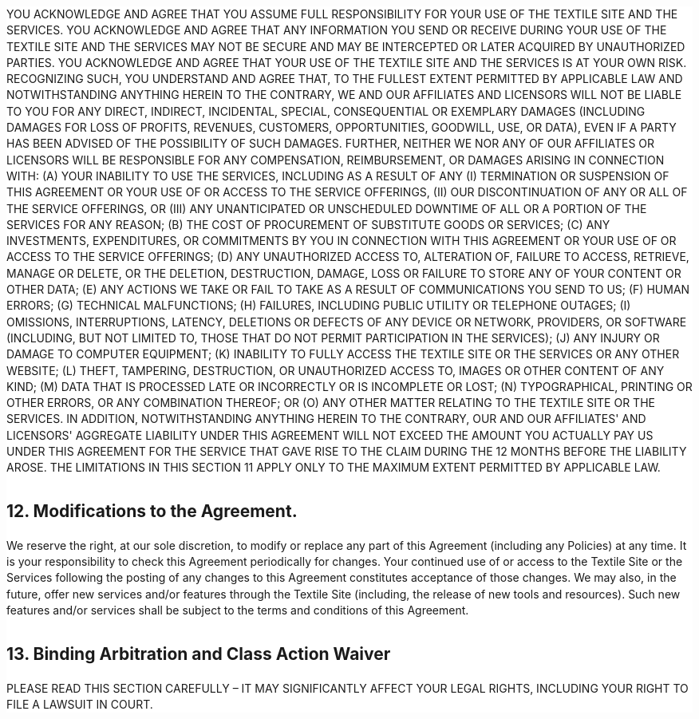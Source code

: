 YOU ACKNOWLEDGE AND AGREE THAT YOU ASSUME FULL RESPONSIBILITY FOR YOUR USE OF THE TEXTILE SITE AND THE SERVICES. YOU ACKNOWLEDGE AND AGREE THAT ANY INFORMATION YOU SEND OR RECEIVE DURING YOUR USE OF THE TEXTILE SITE AND THE SERVICES MAY NOT BE SECURE AND MAY BE INTERCEPTED OR LATER ACQUIRED BY UNAUTHORIZED PARTIES. YOU ACKNOWLEDGE AND AGREE THAT YOUR USE OF THE TEXTILE SITE AND THE SERVICES IS AT YOUR OWN RISK. RECOGNIZING SUCH, YOU UNDERSTAND AND AGREE THAT, TO THE FULLEST EXTENT PERMITTED BY APPLICABLE LAW AND NOTWITHSTANDING ANYTHING HEREIN TO THE CONTRARY, WE AND OUR AFFILIATES AND LICENSORS WILL NOT BE LIABLE TO YOU FOR ANY DIRECT, INDIRECT, INCIDENTAL, SPECIAL, CONSEQUENTIAL OR EXEMPLARY DAMAGES (INCLUDING DAMAGES FOR LOSS OF PROFITS, REVENUES, CUSTOMERS, OPPORTUNITIES, GOODWILL, USE, OR DATA), EVEN IF A PARTY HAS BEEN ADVISED OF THE POSSIBILITY OF SUCH DAMAGES. FURTHER, NEITHER WE NOR ANY OF OUR AFFILIATES OR LICENSORS WILL BE RESPONSIBLE FOR ANY COMPENSATION, REIMBURSEMENT, OR DAMAGES ARISING IN CONNECTION WITH: (A) YOUR INABILITY TO USE THE SERVICES, INCLUDING AS A RESULT OF ANY (I) TERMINATION OR SUSPENSION OF THIS AGREEMENT OR YOUR USE OF OR ACCESS TO THE SERVICE OFFERINGS, (II) OUR DISCONTINUATION OF ANY OR ALL OF THE SERVICE OFFERINGS, OR (III) ANY UNANTICIPATED OR UNSCHEDULED DOWNTIME OF ALL OR A PORTION OF THE SERVICES FOR ANY REASON; (B) THE COST OF PROCUREMENT OF SUBSTITUTE GOODS OR SERVICES; (C) ANY INVESTMENTS, EXPENDITURES, OR COMMITMENTS BY YOU IN CONNECTION WITH THIS AGREEMENT OR YOUR USE OF OR ACCESS TO THE SERVICE OFFERINGS; (D) ANY UNAUTHORIZED ACCESS TO, ALTERATION OF, FAILURE TO ACCESS, RETRIEVE, MANAGE OR DELETE, OR THE DELETION, DESTRUCTION, DAMAGE, LOSS OR FAILURE TO STORE ANY OF YOUR CONTENT OR OTHER DATA; (E) ANY ACTIONS WE TAKE OR FAIL TO TAKE AS A RESULT OF COMMUNICATIONS YOU SEND TO US; (F) HUMAN ERRORS; (G) TECHNICAL MALFUNCTIONS; (H) FAILURES, INCLUDING PUBLIC UTILITY OR TELEPHONE OUTAGES; (I) OMISSIONS, INTERRUPTIONS, LATENCY, DELETIONS OR DEFECTS OF ANY DEVICE OR NETWORK, PROVIDERS, OR SOFTWARE (INCLUDING, BUT NOT LIMITED TO, THOSE THAT DO NOT PERMIT PARTICIPATION IN THE SERVICES); (J) ANY INJURY OR DAMAGE TO COMPUTER EQUIPMENT; (K) INABILITY TO FULLY ACCESS THE TEXTILE SITE OR THE SERVICES OR ANY OTHER WEBSITE; (L) THEFT, TAMPERING, DESTRUCTION, OR UNAUTHORIZED ACCESS TO, IMAGES OR OTHER CONTENT OF ANY KIND; (M) DATA THAT IS PROCESSED LATE OR INCORRECTLY OR IS INCOMPLETE OR LOST; (N) TYPOGRAPHICAL, PRINTING OR OTHER ERRORS, OR ANY COMBINATION THEREOF; OR (O) ANY OTHER MATTER RELATING TO THE TEXTILE SITE OR THE SERVICES. IN ADDITION, NOTWITHSTANDING ANYTHING HEREIN TO THE CONTRARY, OUR AND OUR AFFILIATES' AND LICENSORS' AGGREGATE LIABILITY UNDER THIS AGREEMENT WILL NOT EXCEED THE AMOUNT YOU ACTUALLY PAY US UNDER THIS AGREEMENT FOR THE SERVICE THAT GAVE RISE TO THE CLAIM DURING THE 12 MONTHS BEFORE THE LIABILITY AROSE. THE LIMITATIONS IN THIS SECTION 11 APPLY ONLY TO THE MAXIMUM EXTENT PERMITTED BY APPLICABLE LAW.

## 12. Modifications to the Agreement.

We reserve the right, at our sole discretion, to modify or replace any part of this Agreement (including any Policies) at any time. It is your responsibility to check this Agreement periodically for changes. Your continued use of or access to the Textile Site or the Services following the posting of any changes to this Agreement constitutes acceptance of those changes. We may also, in the future, offer new services and/or features through the Textile Site (including, the release of new tools and resources). Such new features and/or services shall be subject to the terms and conditions of this Agreement.

## 13. Binding Arbitration and Class Action Waiver

PLEASE READ THIS SECTION CAREFULLY – IT MAY SIGNIFICANTLY AFFECT YOUR LEGAL RIGHTS, INCLUDING YOUR RIGHT TO FILE A LAWSUIT IN COURT.
